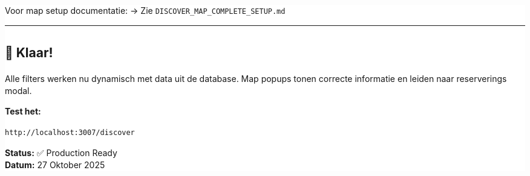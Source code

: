 Voor map setup documentatie:
→ Zie `DISCOVER_MAP_COMPLETE_SETUP.md`

---

## 🎉 Klaar!

Alle filters werken nu dynamisch met data uit de database.
Map popups tonen correcte informatie en leiden naar reserverings modal.

**Test het:**
```bash
http://localhost:3007/discover
```

**Status:** ✅ Production Ready  
**Datum:** 27 Oktober 2025

